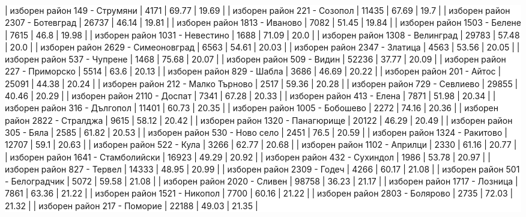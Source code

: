 | изборен район 149 - Струмяни                       | 4171                      | 69.77                     | 19.69                     | 
| изборен район 221 - Созопол                        | 11435                     | 67.69                     | 19.7                      | 
| изборен район 2307 - Ботевград                     | 26737                     | 46.14                     | 19.81                     | 
| изборен район 1813 - Иваново                       | 7082                      | 51.45                     | 19.84                     | 
| изборен район 1503 - Белене                        | 7615                      | 46.8                      | 19.98                     | 
| изборен район 1031 - Невестино                     | 1688                      | 71.09                     | 20.0                      | 
| изборен район 1308 - Велинград                     | 29783                     | 57.48                     | 20.0                      | 
| изборен район 2629 - Симеоновград                  | 6563                      | 54.61                     | 20.03                     | 
| изборен район 2347 - Златица                       | 4563                      | 53.56                     | 20.05                     | 
| изборен район 537 - Чупрене                        | 1468                      | 75.68                     | 20.07                     | 
| изборен район 509 - Видин                          | 52236                     | 37.77                     | 20.09                     | 
| изборен район 227 - Приморско                      | 5514                      | 63.6                      | 20.13                     | 
| изборен район 829 - Шабла                          | 3686                      | 46.69                     | 20.22                     | 
| изборен район 201 - Айтос                          | 25091                     | 44.38                     | 20.24                     | 
| изборен район 212 - Малко Търново                  | 2517                      | 59.36                     | 20.28                     | 
| изборен район 729 - Севлиево                       | 29855                     | 40.46                     | 20.29                     | 
| изборен район 2110 - Доспат                        | 7341                      | 67.28                     | 20.33                     | 
| изборен район 413 - Елена                          | 7871                      | 51.98                     | 20.34                     | 
| изборен район 316 - Дългопол                       | 11401                     | 60.73                     | 20.35                     | 
| изборен район 1005 - Бобошево                      | 2272                      | 74.16                     | 20.36                     | 
| изборен район 2822 - Стралджа                      | 9615                      | 58.12                     | 20.42                     | 
| изборен район 1320 - Панагюрище                    | 20122                     | 46.29                     | 20.49                     | 
| изборен район 305 - Бяла                           | 2585                      | 61.82                     | 20.53                     | 
| изборен район 530 - Ново село                      | 2451                      | 76.5                      | 20.59                     | 
| изборен район 1324 - Ракитово                      | 12707                     | 59.1                      | 20.63                     | 
| изборен район 522 - Кула                           | 3266                      | 62.77                     | 20.68                     | 
| изборен район 1102 - Априлци                       | 2330                      | 61.16                     | 20.77                     | 
| изборен район 1641 - Стамболийски                  | 16923                     | 49.29                     | 20.92                     | 
| изборен район 432 - Сухиндол                       | 1986                      | 53.78                     | 20.97                     | 
| изборен район 827 - Тервел                         | 14333                     | 48.95                     | 20.99                     | 
| изборен район 2309 - Годеч                         | 4266                      | 60.17                     | 21.08                     | 
| изборен район 501 - Белоградчик                    | 5072                      | 59.58                     | 21.08                     | 
| изборен район 2020 - Сливен                        | 98758                     | 36.23                     | 21.17                     | 
| изборен район 1717 - Лозница                       | 7861                      | 63.36                     | 21.22                     | 
| изборен район 1521 - Никопол                       | 7700                      | 60.16                     | 21.22                     | 
| изборен район 2803 - Болярово                      | 2735                      | 72.03                     | 21.32                     | 
| изборен район 217 - Поморие                        | 22188                     | 49.03                     | 21.35                     | 